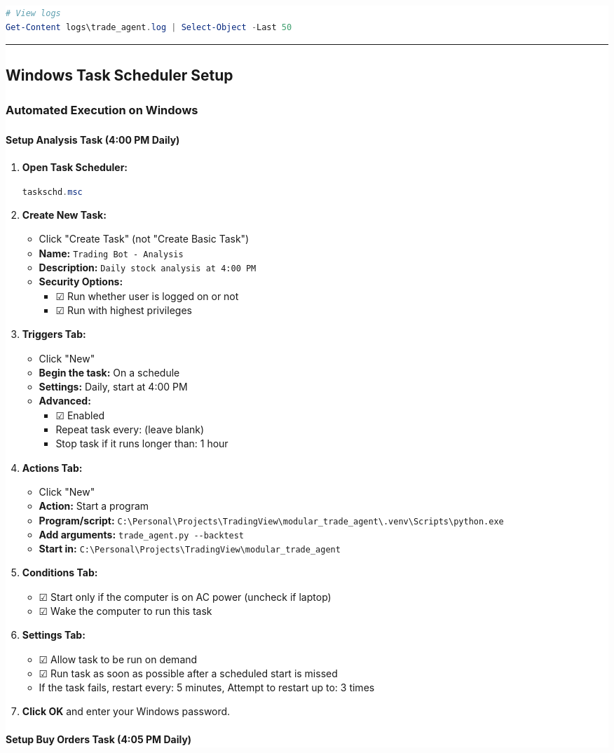 ```powershell
# View logs
Get-Content logs\trade_agent.log | Select-Object -Last 50
```

---

## Windows Task Scheduler Setup

### Automated Execution on Windows

#### Setup Analysis Task (4:00 PM Daily)

1. **Open Task Scheduler:**
   ```powershell
   taskschd.msc
   ```

2. **Create New Task:**
   - Click "Create Task" (not "Create Basic Task")
   - **Name:** `Trading Bot - Analysis`
   - **Description:** `Daily stock analysis at 4:00 PM`
   - **Security Options:**
     - ☑ Run whether user is logged on or not
     - ☑ Run with highest privileges

3. **Triggers Tab:**
   - Click "New"
   - **Begin the task:** On a schedule
   - **Settings:** Daily, start at 4:00 PM
   - **Advanced:**
     - ☑ Enabled
     - Repeat task every: (leave blank)
     - Stop task if it runs longer than: 1 hour

4. **Actions Tab:**
   - Click "New"
   - **Action:** Start a program
   - **Program/script:** `C:\Personal\Projects\TradingView\modular_trade_agent\.venv\Scripts\python.exe`
   - **Add arguments:** `trade_agent.py --backtest`
   - **Start in:** `C:\Personal\Projects\TradingView\modular_trade_agent`

5. **Conditions Tab:**
   - ☑ Start only if the computer is on AC power (uncheck if laptop)
   - ☑ Wake the computer to run this task

6. **Settings Tab:**
   - ☑ Allow task to be run on demand
   - ☑ Run task as soon as possible after a scheduled start is missed
   - If the task fails, restart every: 5 minutes, Attempt to restart up to: 3 times

7. **Click OK** and enter your Windows password.

#### Setup Buy Orders Task (4:05 PM Daily)
